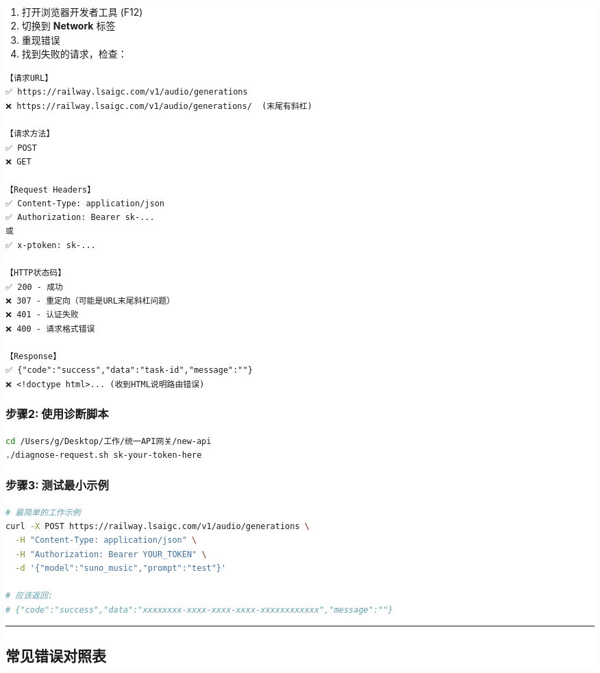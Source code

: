 1. 打开浏览器开发者工具 (F12)
2. 切换到 **Network** 标签
3. 重现错误
4. 找到失败的请求，检查：

```
【请求URL】
✅ https://railway.lsaigc.com/v1/audio/generations
❌ https://railway.lsaigc.com/v1/audio/generations/  (末尾有斜杠)

【请求方法】
✅ POST
❌ GET

【Request Headers】
✅ Content-Type: application/json
✅ Authorization: Bearer sk-...
或
✅ x-ptoken: sk-...

【HTTP状态码】
✅ 200 - 成功
❌ 307 - 重定向（可能是URL末尾斜杠问题）
❌ 401 - 认证失败
❌ 400 - 请求格式错误

【Response】
✅ {"code":"success","data":"task-id","message":""}
❌ <!doctype html>... (收到HTML说明路由错误)
```

### 步骤2: 使用诊断脚本

```bash
cd /Users/g/Desktop/工作/统一API网关/new-api
./diagnose-request.sh sk-your-token-here
```

### 步骤3: 测试最小示例

```bash
# 最简单的工作示例
curl -X POST https://railway.lsaigc.com/v1/audio/generations \
  -H "Content-Type: application/json" \
  -H "Authorization: Bearer YOUR_TOKEN" \
  -d '{"model":"suno_music","prompt":"test"}'

# 应该返回:
# {"code":"success","data":"xxxxxxxx-xxxx-xxxx-xxxx-xxxxxxxxxxxx","message":""}
```

---

## 常见错误对照表
